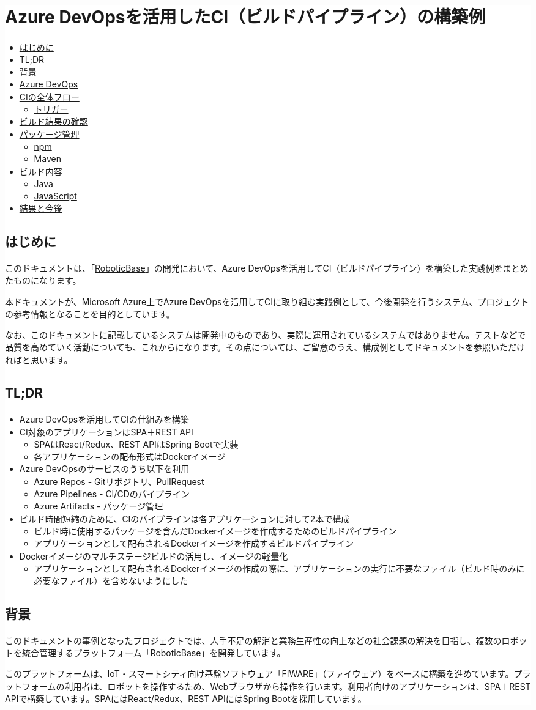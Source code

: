 # Azure DevOpsを活用したCI（ビルドパイプライン）の構築例

* [はじめに](#introduction)
* [TL;DR](#tldr)
* [背景](#background)
* [Azure DevOps](#azure-devops)
* [CIの全体フロー](#ci-overview)
  * [トリガー](#trigger)
* [ビルド結果の確認](#build-result)
* [パッケージ管理](#package-manager)
  * [npm](#package-manager-npm)
  * [Maven](#package-manager-maven)
* [ビルド内容](#build)
  * [Java](#build-java)
  * [JavaScript](#build-js)
* [結果と今後](#result-future)

## <a name="introduction">はじめに</a>

このドキュメントは、「[RoboticBase](https://www.tis.co.jp/news/2018/tis_news/20181016_1.html)」の開発において、Azure DevOpsを活用してCI（ビルドパイプライン）を構築した実践例をまとめたものになります。

本ドキュメントが、Microsoft Azure上でAzure DevOpsを活用してCIに取り組む実践例として、今後開発を行うシステム、プロジェクトの参考情報となることを目的としています。

なお、このドキュメントに記載しているシステムは開発中のものであり、実際に運用されているシステムではありません。テストなどで品質を高めていく活動についても、これからになります。その点については、ご留意のうえ、構成例としてドキュメントを参照いただければと思います。

## <a name="tldr">TL;DR</a>

* Azure DevOpsを活用してCIの仕組みを構築
* CI対象のアプリケーションはSPA＋REST API
  * SPAはReact/Redux、REST APIはSpring Bootで実装
  * 各アプリケーションの配布形式はDockerイメージ
* Azure DevOpsのサービスのうち以下を利用
  * Azure Repos - Gitリポジトリ、PullRequest
  * Azure Pipelines - CI/CDのパイプライン
  * Azure Artifacts - パッケージ管理
* ビルド時間短縮のために、CIのパイプラインは各アプリケーションに対して2本で構成
  * ビルド時に使用するパッケージを含んだDockerイメージを作成するためのビルドパイプライン
  * アプリケーションとして配布されるDockerイメージを作成するビルドパイプライン
* Dockerイメージのマルチステージビルドの活用し、イメージの軽量化
  * アプリケーションとして配布されるDockerイメージの作成の際に、アプリケーションの実行に不要なファイル（ビルド時のみに必要なファイル）を含めないようにした

## <a name="background">背景</a>

このドキュメントの事例となったプロジェクトでは、人手不足の解消と業務生産性の向上などの社会課題の解決を目指し、複数のロボットを統合管理するプラットフォーム「[RoboticBase](https://www.tis.co.jp/news/2018/tis_news/20181016_1.html)」を開発しています。

このプラットフォームは、IoT・スマートシティ向け基盤ソフトウェア「[FIWARE](https://www.fiware.org/)」（ファイウェア）をベースに構築を進めています。プラットフォームの利用者は、ロボットを操作するため、Webブラウザから操作を行います。利用者向けのアプリケーションは、SPA＋REST APIで構築しています。SPAにはReact/Redux、REST APIにはSpring Bootを採用しています。
